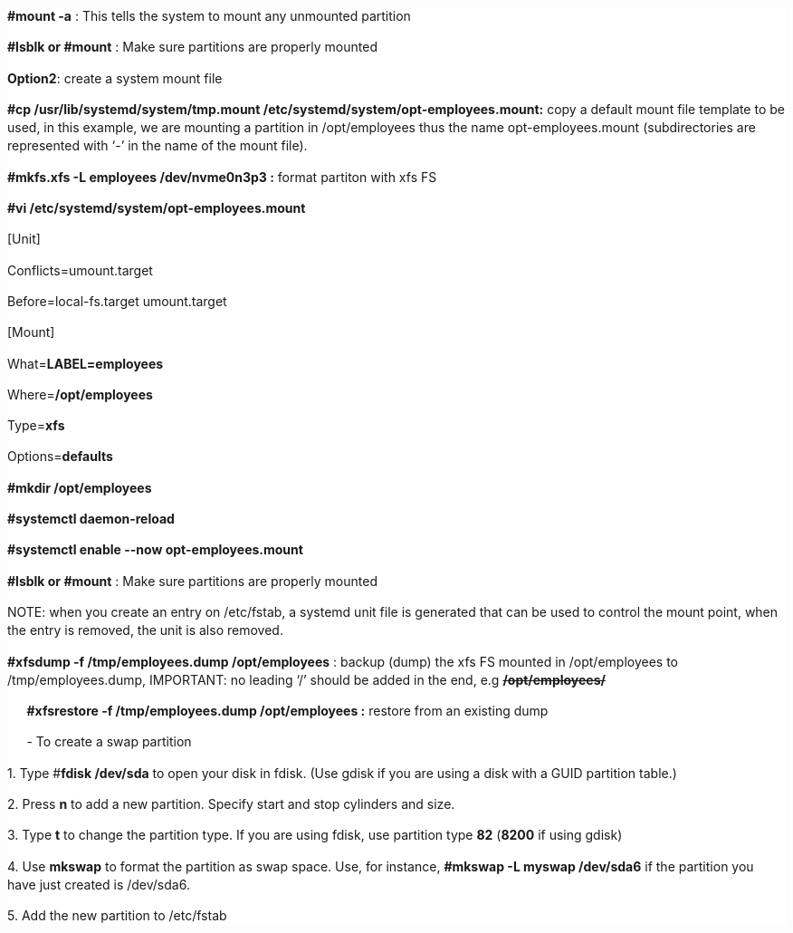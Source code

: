 **#mount -a** : This tells the system to mount any unmounted partition

**#lsblk or #mount** : Make sure partitions are properly mounted

**Option2**: create a system mount file

**#cp /usr/lib/systemd/system/tmp.mount /etc/systemd/system/opt-employees.mount:** copy a default mount file template to be used,  in this example, we are mounting a partition in /opt/employees thus the name opt-employees.mount (subdirectories are represented with ‘-’ in the name of the mount file).

**#mkfs.xfs -L employees /dev/nvme0n3p3 :** format partiton with xfs FS

**#vi /etc/systemd/system/opt-employees.mount**

[Unit]

Conflicts=umount.target

Before=local-fs.target umount.target

[Mount]

What=**LABEL=employees**

Where=**/opt/employees**

Type=**xfs**

Options=**defaults**

**#mkdir /opt/employees**

**#systemctl daemon-reload**

**#systemctl enable --now opt-employees.mount**

**#lsblk or #mount** : Make sure partitions are properly mounted

NOTE: when you create an entry on /etc/fstab, a systemd unit file is generated that can be used to control the mount point, when the entry is removed, the unit is also removed.	

**#xfsdump -f /tmp/employees.dump /opt/employees** : backup (dump) the xfs FS mounted in /opt/employees to /tmp/employees.dump, IMPORTANT: no leading ‘/’ should be added in the end, e.g **~~/opt/employees/~~**

`	`**#xfsrestore -f /tmp/employees.dump /opt/employees :** restore from an existing dump

`	`- To create a swap partition

1\. Type #**fdisk /dev/sda** to open your disk in fdisk. (Use gdisk if you are using a disk with a GUID partition table.)

2\. Press **n** to add a new partition. Specify start and stop cylinders and size.

3\. Type **t** to change the partition type. If you are using fdisk, use partition type **82** (**8200** if using gdisk)

4\. Use **mkswap** to format the partition as swap space. Use, for instance, **#mkswap -L myswap /dev/sda6** if the partition you have just created is /dev/sda6.

5\. Add the new partition to /etc/fstab

